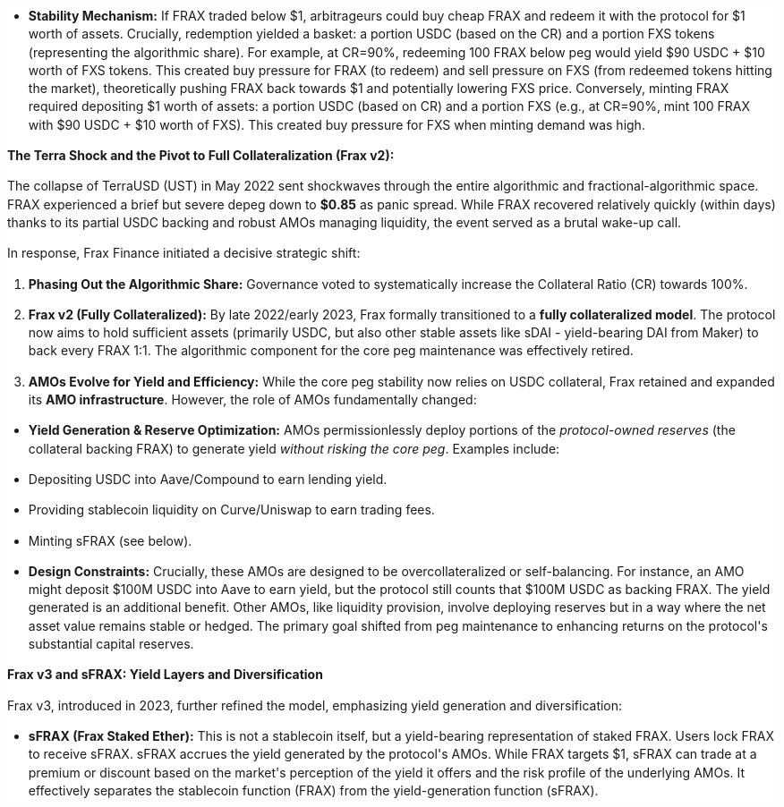 *   **Stability Mechanism:** If FRAX traded below $1, arbitrageurs could buy cheap FRAX and redeem it with the protocol for $1 worth of assets. Crucially, redemption yielded a basket: a portion USDC (based on the CR) and a portion FXS tokens (representing the algorithmic share). For example, at CR=90%, redeeming 100 FRAX below peg would yield $90 USDC + $10 worth of FXS tokens. This created buy pressure for FRAX (to redeem) and sell pressure on FXS (from redeemed tokens hitting the market), theoretically pushing FRAX back towards $1 and potentially lowering FXS price. Conversely, minting FRAX required depositing $1 worth of assets: a portion USDC (based on CR) and a portion FXS (e.g., at CR=90%, mint 100 FRAX with $90 USDC + $10 worth of FXS). This created buy pressure for FXS when minting demand was high.

**The Terra Shock and the Pivot to Full Collateralization (Frax v2):**

The collapse of TerraUSD (UST) in May 2022 sent shockwaves through the entire algorithmic and fractional-algorithmic space. FRAX experienced a brief but severe depeg down to **$0.85** as panic spread. While FRAX recovered relatively quickly (within days) thanks to its partial USDC backing and robust AMOs managing liquidity, the event served as a brutal wake-up call.

In response, Frax Finance initiated a decisive strategic shift:

1.  **Phasing Out the Algorithmic Share:** Governance voted to systematically increase the Collateral Ratio (CR) towards 100%.

2.  **Frax v2 (Fully Collateralized):** By late 2022/early 2023, Frax formally transitioned to a **fully collateralized model**. The protocol now aims to hold sufficient assets (primarily USDC, but also other stable assets like sDAI - yield-bearing DAI from Maker) to back every FRAX 1:1. The algorithmic component for the core peg maintenance was effectively retired.

3.  **AMOs Evolve for Yield and Efficiency:** While the core peg stability now relies on USDC collateral, Frax retained and expanded its **AMO infrastructure**. However, the role of AMOs fundamentally changed:

*   **Yield Generation & Reserve Optimization:** AMOs permissionlessly deploy portions of the *protocol-owned reserves* (the collateral backing FRAX) to generate yield *without risking the core peg*. Examples include:

*   Depositing USDC into Aave/Compound to earn lending yield.

*   Providing stablecoin liquidity on Curve/Uniswap to earn trading fees.

*   Minting sFRAX (see below).

*   **Design Constraints:** Crucially, these AMOs are designed to be overcollateralized or self-balancing. For instance, an AMO might deposit $100M USDC into Aave to earn yield, but the protocol still counts that $100M USDC as backing FRAX. The yield generated is an additional benefit. Other AMOs, like liquidity provision, involve deploying reserves but in a way where the net asset value remains stable or hedged. The primary goal shifted from peg maintenance to enhancing returns on the protocol's substantial capital reserves.

**Frax v3 and sFRAX: Yield Layers and Diversification**

Frax v3, introduced in 2023, further refined the model, emphasizing yield generation and diversification:

*   **sFRAX (Frax Staked Ether):** This is not a stablecoin itself, but a yield-bearing representation of staked FRAX. Users lock FRAX to receive sFRAX. sFRAX accrues the yield generated by the protocol's AMOs. While FRAX targets $1, sFRAX can trade at a premium or discount based on the market's perception of the yield it offers and the risk profile of the underlying AMOs. It effectively separates the stablecoin function (FRAX) from the yield-generation function (sFRAX).
